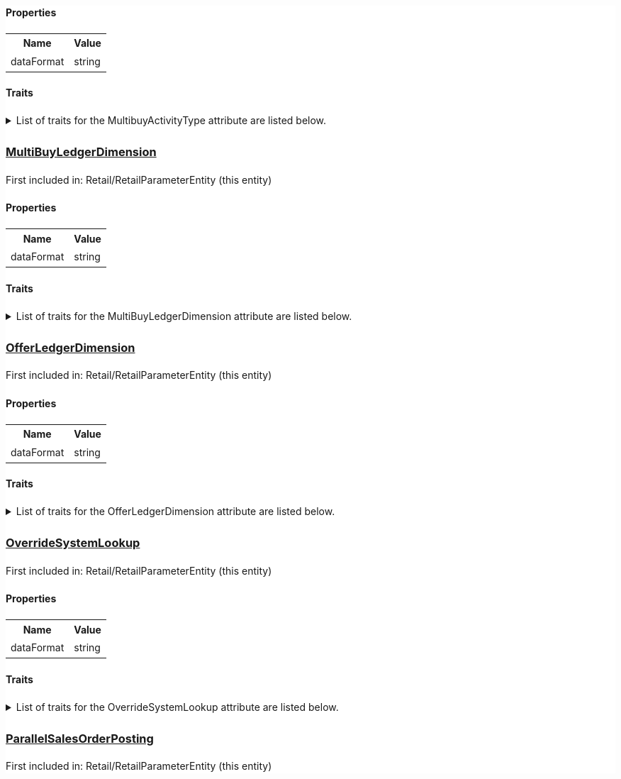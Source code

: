 #### Properties

<table><tr><th>Name</th><th>Value</th></tr><tr><td>dataFormat</td><td>string</td></tr></table>

#### Traits

<details><summary>List of traits for the MultibuyActivityType attribute are listed below.</summary></details>

### <a href=#MultiBuyLedgerDimension name="MultiBuyLedgerDimension">MultiBuyLedgerDimension</a>

First included in: Retail/RetailParameterEntity (this entity)  

#### Properties

<table><tr><th>Name</th><th>Value</th></tr><tr><td>dataFormat</td><td>string</td></tr></table>

#### Traits

<details><summary>List of traits for the MultiBuyLedgerDimension attribute are listed below.</summary></details>

### <a href=#OfferLedgerDimension name="OfferLedgerDimension">OfferLedgerDimension</a>

First included in: Retail/RetailParameterEntity (this entity)  

#### Properties

<table><tr><th>Name</th><th>Value</th></tr><tr><td>dataFormat</td><td>string</td></tr></table>

#### Traits

<details><summary>List of traits for the OfferLedgerDimension attribute are listed below.</summary></details>

### <a href=#OverrideSystemLookup name="OverrideSystemLookup">OverrideSystemLookup</a>

First included in: Retail/RetailParameterEntity (this entity)  

#### Properties

<table><tr><th>Name</th><th>Value</th></tr><tr><td>dataFormat</td><td>string</td></tr></table>

#### Traits

<details><summary>List of traits for the OverrideSystemLookup attribute are listed below.</summary></details>

### <a href=#ParallelSalesOrderPosting name="ParallelSalesOrderPosting">ParallelSalesOrderPosting</a>

First included in: Retail/RetailParameterEntity (this entity)  
